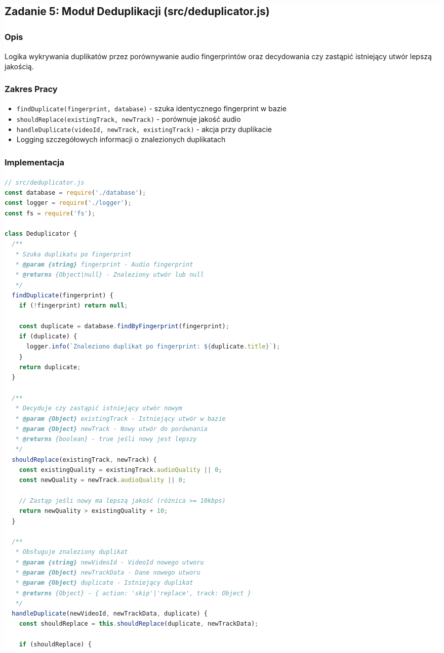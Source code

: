## Zadanie 5: Moduł Deduplikacji (src/deduplicator.js)

### Opis

Logika wykrywania duplikatów przez porównywanie audio fingerprintów oraz decydowania czy zastąpić istniejący utwór lepszą jakością.

### Zakres Pracy

- `findDuplicate(fingerprint, database)` - szuka identycznego fingerprint w bazie
- `shouldReplace(existingTrack, newTrack)` - porównuje jakość audio
- `handleDuplicate(videoId, newTrack, existingTrack)` - akcja przy duplikacie
- Logging szczegółowych informacji o znalezionych duplikatach


### Implementacja

```javascript
// src/deduplicator.js
const database = require('./database');
const logger = require('./logger');
const fs = require('fs');

class Deduplicator {
  /**
   * Szuka duplikatu po fingerprint
   * @param {string} fingerprint - Audio fingerprint
   * @returns {Object|null} - Znaleziony utwór lub null
   */
  findDuplicate(fingerprint) {
    if (!fingerprint) return null;
    
    const duplicate = database.findByFingerprint(fingerprint);
    if (duplicate) {
      logger.info(`Znaleziono duplikat po fingerprint: ${duplicate.title}`);
    }
    return duplicate;
  }

  /**
   * Decyduje czy zastąpić istniejący utwór nowym
   * @param {Object} existingTrack - Istniejący utwór w bazie
   * @param {Object} newTrack - Nowy utwór do porównania
   * @returns {boolean} - true jeśli nowy jest lepszy
   */
  shouldReplace(existingTrack, newTrack) {
    const existingQuality = existingTrack.audioQuality || 0;
    const newQuality = newTrack.audioQuality || 0;
    
    // Zastąp jeśli nowy ma lepszą jakość (różnica >= 10kbps)
    return newQuality > existingQuality + 10;
  }

  /**
   * Obsługuje znaleziony duplikat
   * @param {string} newVideoId - VideoId nowego utworu
   * @param {Object} newTrackData - Dane nowego utworu
   * @param {Object} duplicate - Istniejący duplikat
   * @returns {Object} - { action: 'skip'|'replace', track: Object }
   */
  handleDuplicate(newVideoId, newTrackData, duplicate) {
    const shouldReplace = this.shouldReplace(duplicate, newTrackData);
    
    if (shouldReplace) {
```